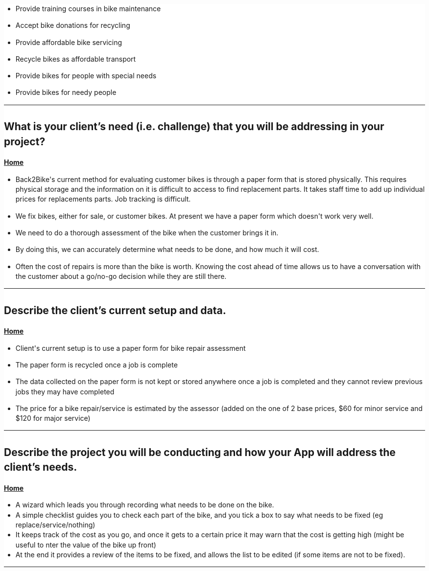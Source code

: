 - Provide training courses in bike maintenance

- Accept bike donations for recycling

- Provide affordable bike servicing

- Recycle bikes as affordable transport

- Provide bikes for people with special needs

- Provide bikes for needy people

---

## <a id="2"></a>What is your client’s need (i.e. challenge) that you will be addressing in your project?
**[Home](#contents)** 

- Back2Bike's current method for evaluating customer bikes is through a paper form that is stored physically. This requires physical storage and the information on it is difficult to access to find replacement parts. It takes staff time to add up individual prices for replacements parts. Job tracking is difficult.

- We fix bikes, either for sale, or customer bikes. At present we have a paper form which doesn't work very well.

- We need to do a thorough assessment of the bike when the customer brings it in.

- By doing this, we can accurately determine what needs to be done, and how much it will cost.

- Often the cost of repairs is more than the bike is worth. Knowing the cost ahead of time allows us to have a conversation with the customer about a go/no-go decision while they are still there.



---
## <a id="3"></a>Describe the client’s current setup and data.
**[Home](#contents)** 

- Client's current setup is to use a paper form for bike repair assessment

- The paper form is recycled once a job is complete
- The data collected on the paper form is not kept or stored anywhere once a job is completed and they cannot review previous jobs they may have completed
- The price for a bike repair/service is estimated by the assessor (added on the one of 2 base prices, $60 for minor service and $120 for major service)

---

## <a id="4"></a>Describe the project you will be conducting and how your App will address the client’s needs.
**[Home](#contents)**

- A wizard which leads you through recording what needs to be done on the bike.
- A simple checklist guides you to check each part of the bike, and you tick a box to say what needs to be fixed (eg replace/service/nothing)
- It keeps track of the cost as you go, and once it gets to a certain price it may warn that the cost is getting high (might be useful to nter the value of the bike up front)
- At the end it provides a review of the items to be fixed, and allows the list to be edited (if some items are not to be fixed).

---